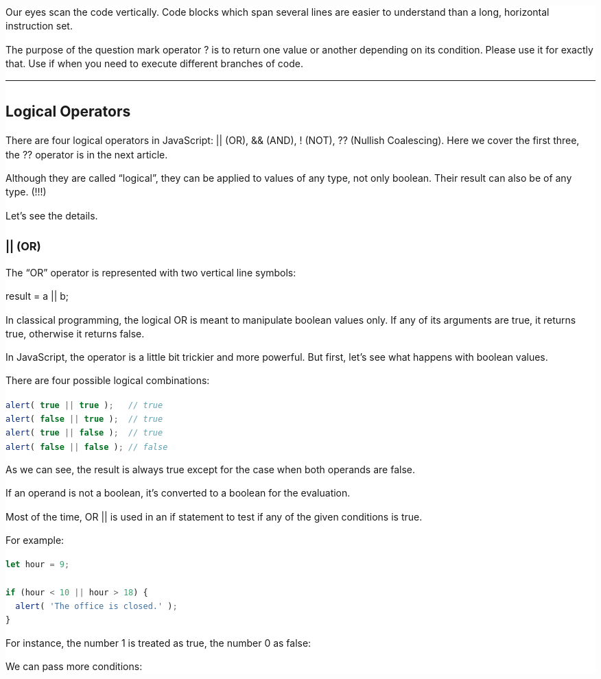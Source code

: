 Our eyes scan the code vertically. Code blocks which span several lines are easier to understand than a long, horizontal instruction set.

The purpose of the question mark operator ? is to return one value or another depending on its condition. Please use it for exactly that. Use if when you need to execute different branches of code.
__________
## Logical Operators

There are four logical operators in JavaScript: || (OR), && (AND), ! (NOT), ?? (Nullish Coalescing). Here we cover the first three, the ?? operator is in the next article.

Although they are called “logical”, they can be applied to values of any type, not only boolean. Their result can also be of any type. (!!!)

Let’s see the details.

### || (OR)

The “OR” operator is represented with two vertical line symbols:

result = a || b;

In classical programming, the logical OR is meant to manipulate boolean values only. If any of its arguments are true, it returns true, otherwise it returns false.

In JavaScript, the operator is a little bit trickier and more powerful. But first, let’s see what happens with boolean values.

There are four possible logical combinations:

```js
alert( true || true );   // true
alert( false || true );  // true
alert( true || false );  // true
alert( false || false ); // false

```

As we can see, the result is always true except for the case when both operands are false.

If an operand is not a boolean, it’s converted to a boolean for the evaluation.

Most of the time, OR || is used in an if statement to test if any of the given conditions is true.

For example:

```js
let hour = 9;

if (hour < 10 || hour > 18) {
  alert( 'The office is closed.' );
}

```

For instance, the number 1 is treated as true, the number 0 as false:

We can pass more conditions:

